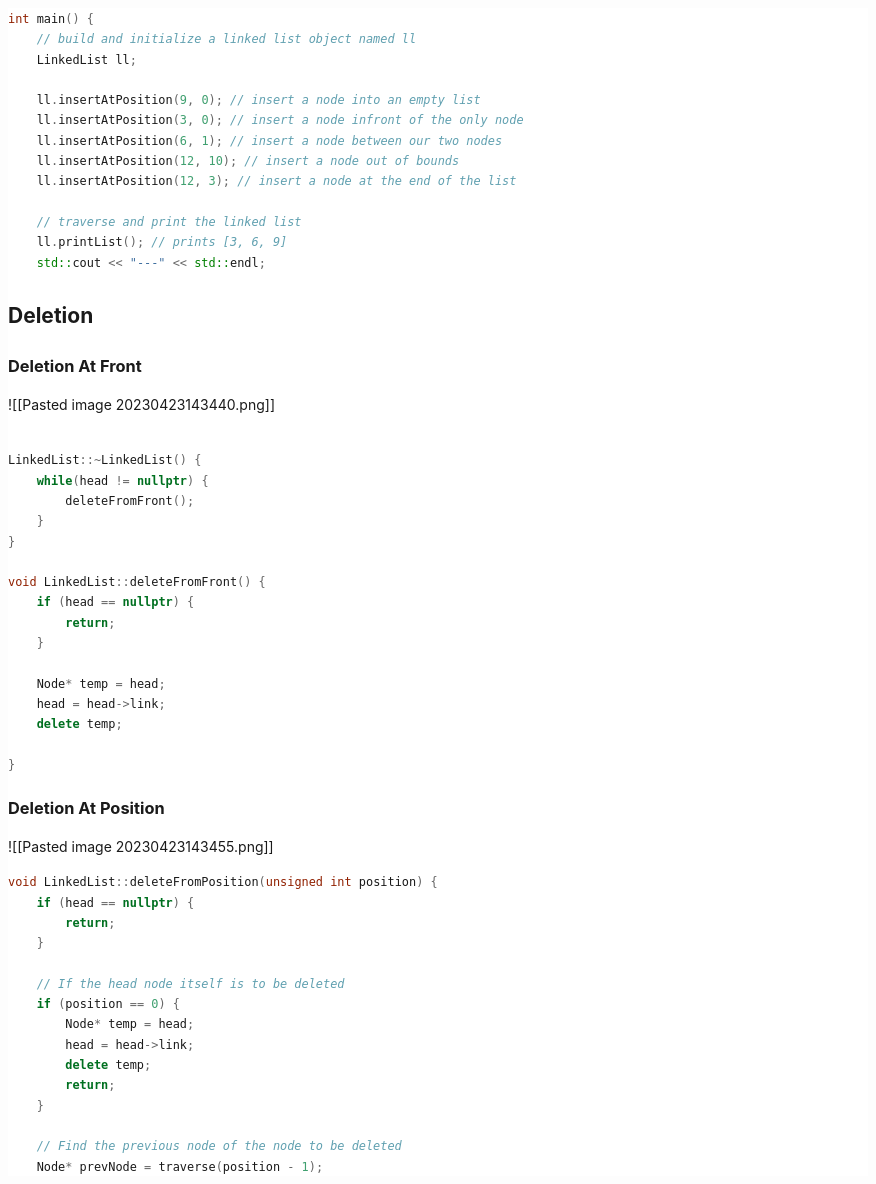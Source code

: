 ```cpp
int main() {
	// build and initialize a linked list object named ll
	LinkedList ll;

	ll.insertAtPosition(9, 0); // insert a node into an empty list
	ll.insertAtPosition(3, 0); // insert a node infront of the only node
	ll.insertAtPosition(6, 1); // insert a node between our two nodes
	ll.insertAtPosition(12, 10); // insert a node out of bounds
	ll.insertAtPosition(12, 3); // insert a node at the end of the list

	// traverse and print the linked list
	ll.printList(); // prints [3, 6, 9]
	std::cout << "---" << std::endl;
```


## Deletion

### Deletion At Front

![[Pasted image 20230423143440.png]]

```cpp
  
LinkedList::~LinkedList() {
	while(head != nullptr) {
		deleteFromFront();
	}
}

void LinkedList::deleteFromFront() {
	if (head == nullptr) {
		return;
	}

	Node* temp = head;
	head = head->link;
	delete temp;

}
```


### Deletion At Position

![[Pasted image 20230423143455.png]]

```cpp
void LinkedList::deleteFromPosition(unsigned int position) {
    if (head == nullptr) {
        return;
    }

    // If the head node itself is to be deleted
    if (position == 0) {
        Node* temp = head;
        head = head->link;
        delete temp;
        return;
    }

    // Find the previous node of the node to be deleted
    Node* prevNode = traverse(position - 1);

```